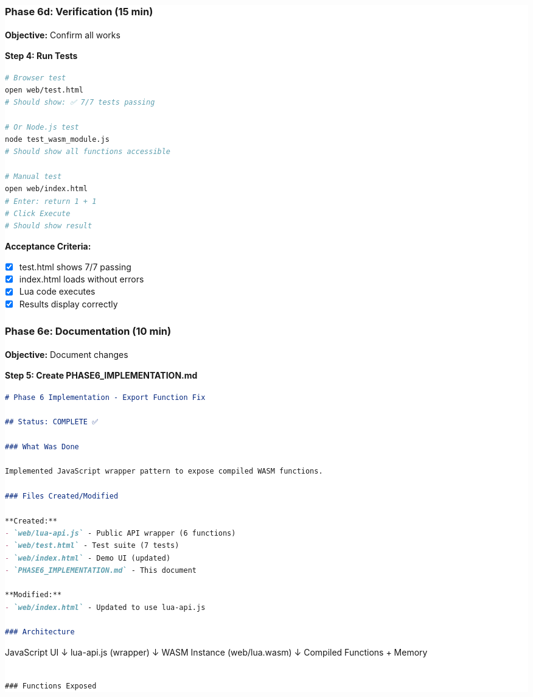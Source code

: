 ### Phase 6d: Verification (15 min)

**Objective:** Confirm all works

**Step 4: Run Tests**

```bash
# Browser test
open web/test.html
# Should show: ✅ 7/7 tests passing

# Or Node.js test
node test_wasm_module.js
# Should show all functions accessible

# Manual test
open web/index.html
# Enter: return 1 + 1
# Click Execute
# Should show result
```

**Acceptance Criteria:**
- [x] test.html shows 7/7 passing
- [x] index.html loads without errors
- [x] Lua code executes
- [x] Results display correctly

### Phase 6e: Documentation (10 min)

**Objective:** Document changes

**Step 5: Create PHASE6_IMPLEMENTATION.md**

```markdown
# Phase 6 Implementation - Export Function Fix

## Status: COMPLETE ✅

### What Was Done

Implemented JavaScript wrapper pattern to expose compiled WASM functions.

### Files Created/Modified

**Created:**
- `web/lua-api.js` - Public API wrapper (6 functions)
- `web/test.html` - Test suite (7 tests)
- `web/index.html` - Demo UI (updated)
- `PHASE6_IMPLEMENTATION.md` - This document

**Modified:**
- `web/index.html` - Updated to use lua-api.js

### Architecture

```
JavaScript UI
     ↓
lua-api.js (wrapper)
     ↓
WASM Instance (web/lua.wasm)
     ↓
Compiled Functions + Memory
```

### Functions Exposed
```